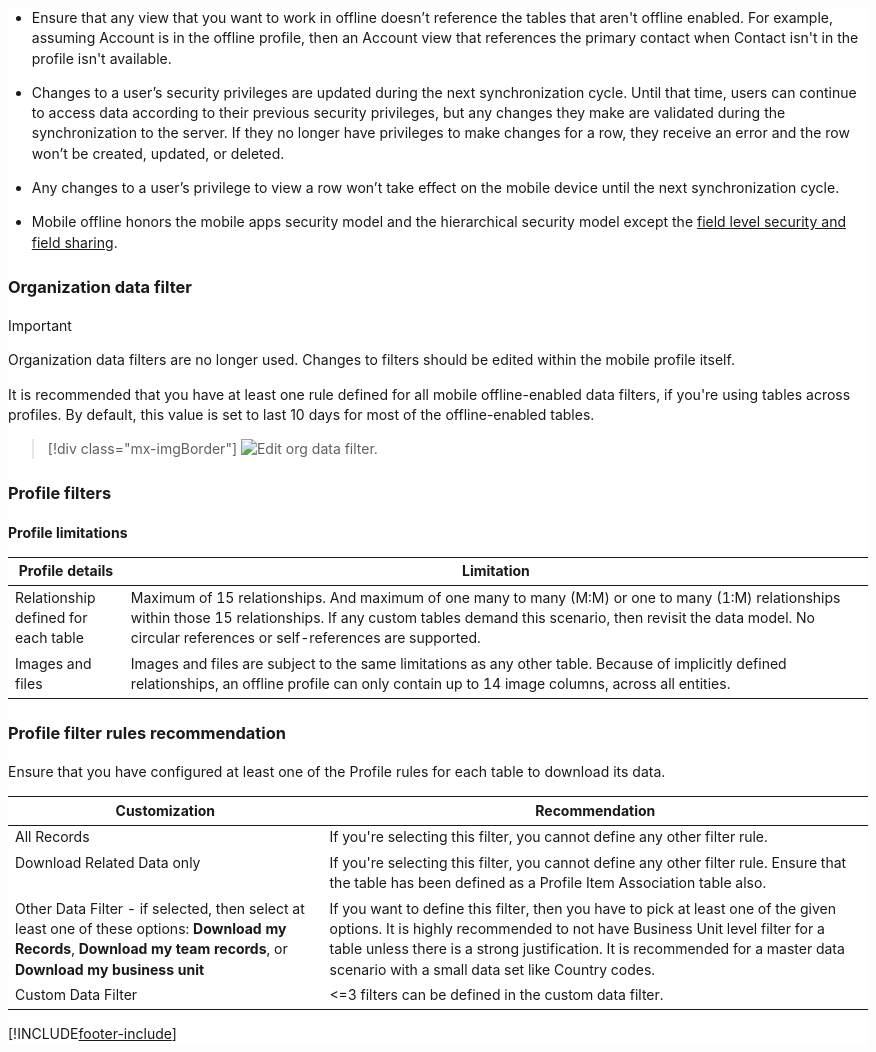 - Ensure that any view that you want to work in offline doesn’t reference the tables that aren't offline enabled. For example, assuming Account is in the offline profile, then an Account view that references the primary contact when Contact isn't in the profile isn't available.

- Changes to a user’s security privileges are updated during the next synchronization cycle. Until that time, users can continue to access data according to their previous security privileges, but any changes they make are validated during the synchronization to the server. If they no longer have privileges to make changes for a row, they receive an error and the row won’t be created, updated, or deleted.

- Any changes to a user’s privilege to view a row won’t take effect on the mobile device until the next synchronization cycle.

- Mobile offline honors the mobile apps security model and the hierarchical security model except the [field level security and field sharing](/power-platform/admin/field-level-security).
  

### Organization data filter 

> [!IMPORTANT]
> Organization data filters are no longer used. Changes to filters should be edited within the mobile profile itself.

It is recommended that you have at least one rule defined for all mobile offline-enabled data filters, if you're using tables across profiles. By default, this value is set to last 10 days for most of the offline-enabled tables.

 > [!div class="mx-imgBorder"]
 >![Edit org data filter.](media/datafilter_1.png "Edit org data filter")


### Profile filters 

**Profile limitations**

|Profile details |Limitation|  
|-------------|---------|  
|Relationship defined for each table|Maximum of 15 relationships. And maximum of one many to many (M:M) or one to many (1:M) relationships within those 15 relationships. If any custom tables demand this scenario, then revisit the data model. No circular references or self-references are supported.|
|Images and files|Images and files are subject to the same limitations as any other table. Because of implicitly defined relationships, an offline profile can only contain up to 14 image columns, across all entities.|


### Profile filter rules recommendation 

Ensure that you have configured at least one of the Profile rules for each table to download its data. 
  
|Customization |Recommendation|  
|-------------|---------|  
|All Records|	If you're selecting this filter, you cannot define any other filter rule.|
|Download Related Data only|If you're selecting this filter, you cannot define any other filter rule. Ensure that the table has been defined as a Profile Item Association table also.|
|Other Data Filter - if selected, then select at least one of these options: **Download my Records**, **Download my team records**, or **Download my business unit**  |	If you want to define this filter, then you have to pick at least one of the given options. It is highly recommended to not have Business Unit level filter for a table unless there is a strong justification. It is recommended for a master data scenario with a small data set like Country codes. |
|Custom Data Filter |<=3 filters can be defined in the custom data filter. |



[!INCLUDE[footer-include](../includes/footer-banner.md)]

